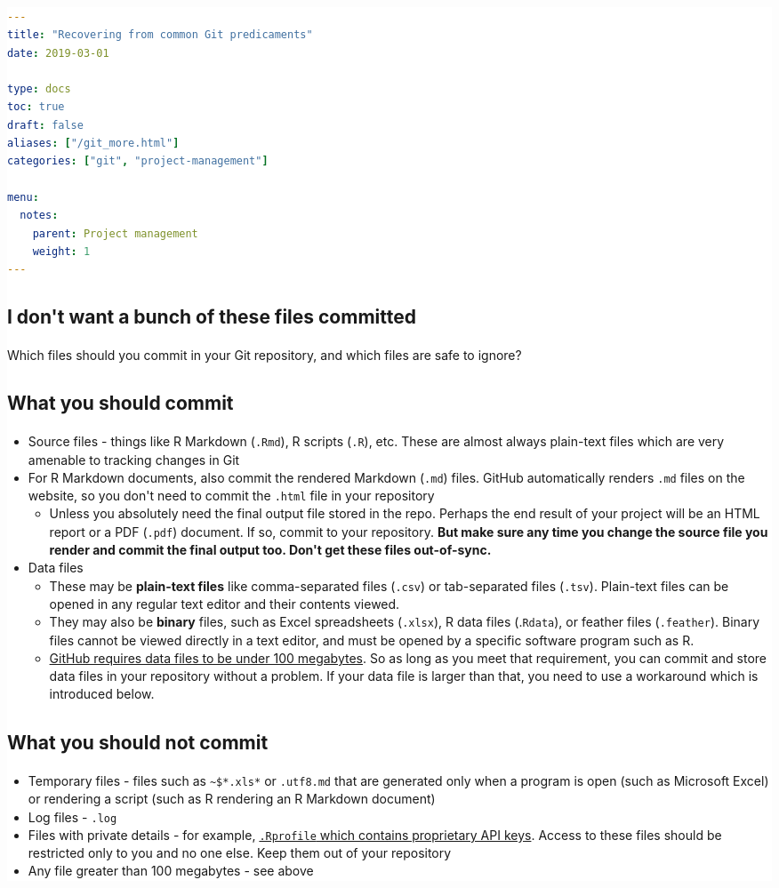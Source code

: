 ```yaml
---
title: "Recovering from common Git predicaments"
date: 2019-03-01

type: docs
toc: true
draft: false
aliases: ["/git_more.html"]
categories: ["git", "project-management"]

menu:
  notes:
    parent: Project management
    weight: 1
---
```


## I don't want a bunch of these files committed

Which files should you commit in your Git repository, and which files are safe to ignore?

## What you should commit

* Source files - things like R Markdown (`.Rmd`), R scripts (`.R`), etc. These are almost always plain-text files which are very amenable to tracking changes in Git
* For R Markdown documents, also commit the rendered Markdown (`.md`) files. GitHub automatically renders `.md` files on the website, so you don't need to commit the `.html` file in your repository
    * Unless you absolutely need the final output file stored in the repo. Perhaps the end result of your project will be an HTML report or a PDF (`.pdf`) document. If so, commit to your repository. **But make sure any time you change the source file you render and commit the final output too. Don't get these files out-of-sync.**
* Data files
    * These may be **plain-text files** like comma-separated files (`.csv`) or tab-separated files (`.tsv`). Plain-text files can be opened in any regular text editor and their contents viewed.
    * They may also be **binary** files, such as Excel spreadsheets (`.xlsx`), R data files (.`Rdata`), or feather files (`.feather`). Binary files cannot be viewed directly in a text editor, and must be opened by a specific software program such as R.
    * [GitHub requires data files to be under 100 megabytes](https://help.github.com/articles/conditions-for-large-files/). So as long as you meet that requirement, you can commit and store data files in your repository without a problem. If your data file is larger than that, you need to use a workaround which is introduced below.

## What you should not commit

* Temporary files - files such as `~$*.xls*` or `.utf8.md` that are generated only when a program is open (such as Microsoft Excel) or rendering a script (such as R rendering an R Markdown document)
* Log files - `.log`
* Files with private details - for example, [`.Rprofile` which contains proprietary API keys](https://cfss.uchicago.edu/webdata001_api.html#api_authentication). Access to these files should be restricted only to you and no one else. Keep them out of your repository
* Any file greater than 100 megabytes - see above
